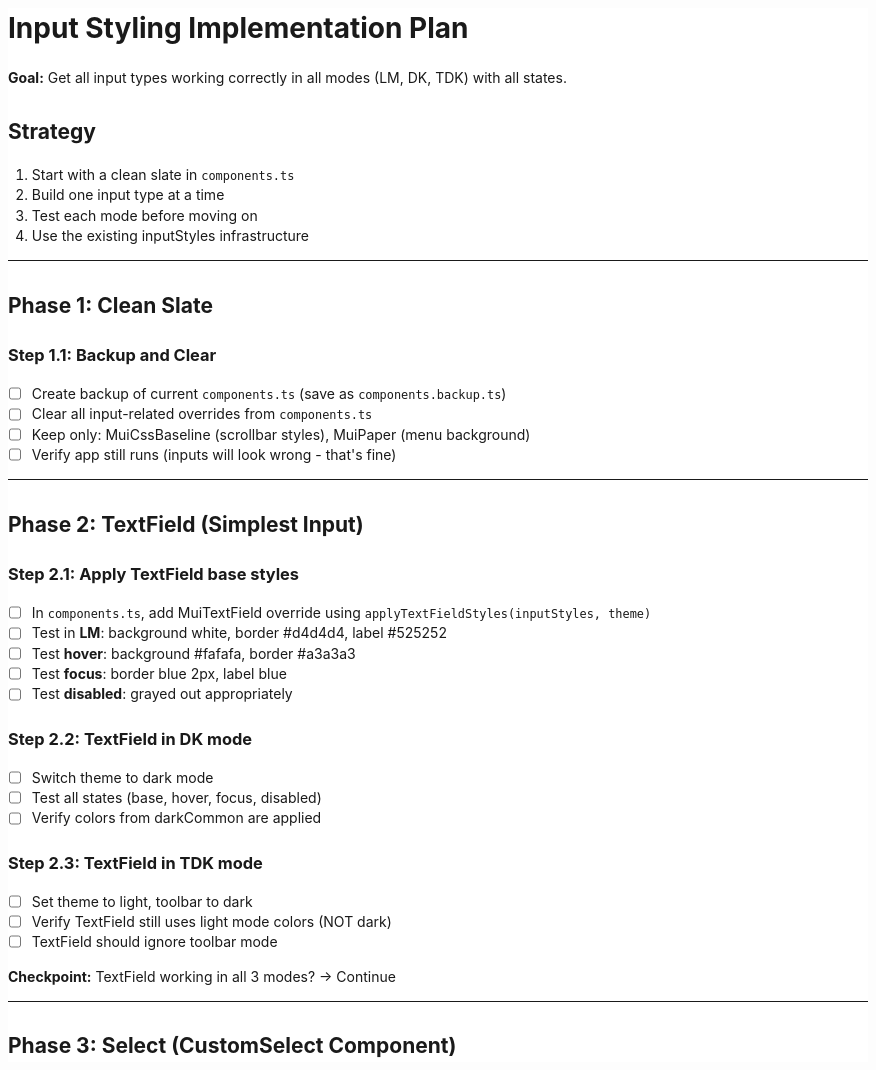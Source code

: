 # Input Styling Implementation Plan

**Goal:** Get all input types working correctly in all modes (LM, DK, TDK) with all states.

## Strategy

1. Start with a clean slate in `components.ts`
2. Build one input type at a time
3. Test each mode before moving on
4. Use the existing inputStyles infrastructure

---

## Phase 1: Clean Slate

### Step 1.1: Backup and Clear
- [ ] Create backup of current `components.ts` (save as `components.backup.ts`)
- [ ] Clear all input-related overrides from `components.ts`
- [ ] Keep only: MuiCssBaseline (scrollbar styles), MuiPaper (menu background)
- [ ] Verify app still runs (inputs will look wrong - that's fine)

---

## Phase 2: TextField (Simplest Input)

### Step 2.1: Apply TextField base styles
- [ ] In `components.ts`, add MuiTextField override using `applyTextFieldStyles(inputStyles, theme)`
- [ ] Test in **LM**: background white, border #d4d4d4, label #525252
- [ ] Test **hover**: background #fafafa, border #a3a3a3
- [ ] Test **focus**: border blue 2px, label blue
- [ ] Test **disabled**: grayed out appropriately

### Step 2.2: TextField in DK mode
- [ ] Switch theme to dark mode
- [ ] Test all states (base, hover, focus, disabled)
- [ ] Verify colors from darkCommon are applied

### Step 2.3: TextField in TDK mode
- [ ] Set theme to light, toolbar to dark
- [ ] Verify TextField still uses light mode colors (NOT dark)
- [ ] TextField should ignore toolbar mode

**Checkpoint:** TextField working in all 3 modes? → Continue

---

## Phase 3: Select (CustomSelect Component)
